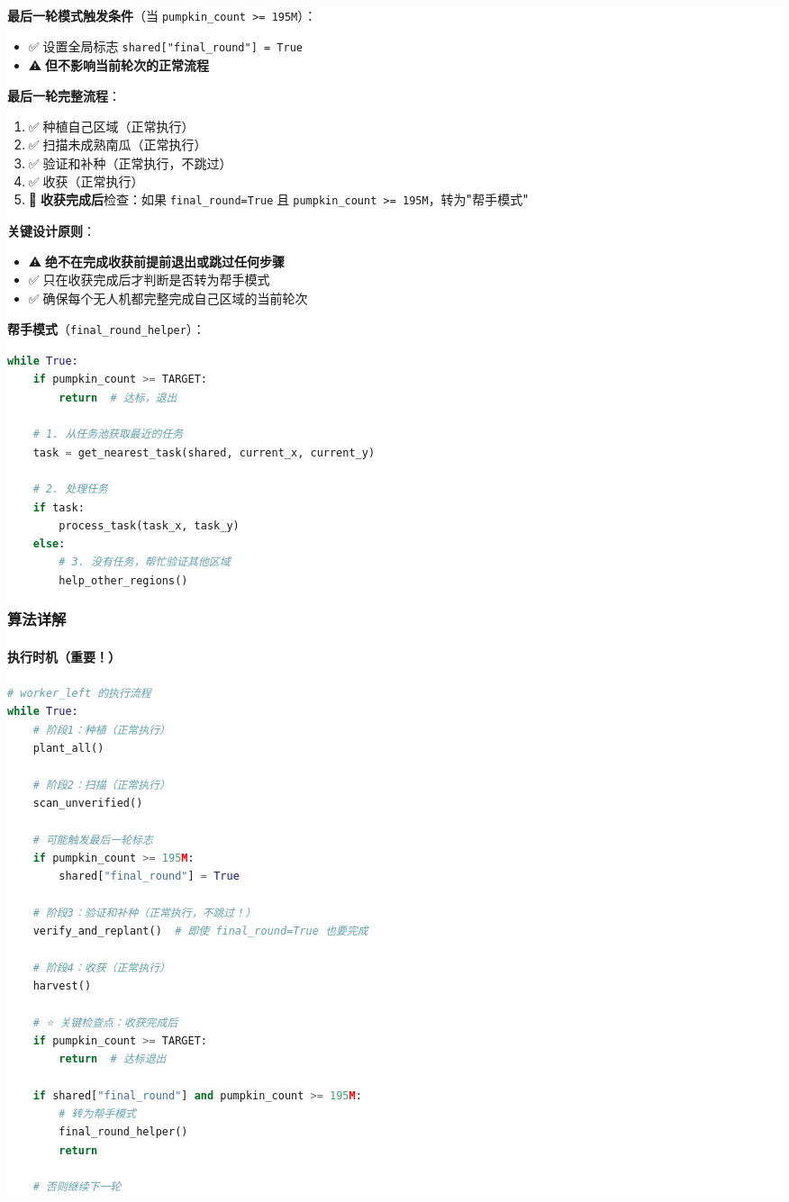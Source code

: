 **最后一轮模式触发条件**（当 `pumpkin_count >= 195M`）：
- ✅ 设置全局标志 `shared["final_round"] = True`
- ⚠️ **但不影响当前轮次的正常流程**

**最后一轮完整流程**：
1. ✅ 种植自己区域（正常执行）
2. ✅ 扫描未成熟南瓜（正常执行）
3. ✅ 验证和补种（正常执行，不跳过）
4. ✅ 收获（正常执行）
5. 🔄 **收获完成后**检查：如果 `final_round=True` 且 `pumpkin_count >= 195M`，转为"帮手模式"

**关键设计原则**：
- ⚠️ **绝不在完成收获前提前退出或跳过任何步骤**
- ✅ 只在收获完成后才判断是否转为帮手模式
- ✅ 确保每个无人机都完整完成自己区域的当前轮次

**帮手模式**（`final_round_helper`）：
```python
while True:
    if pumpkin_count >= TARGET:
        return  # 达标，退出
    
    # 1. 从任务池获取最近的任务
    task = get_nearest_task(shared, current_x, current_y)
    
    # 2. 处理任务
    if task:
        process_task(task_x, task_y)
    else:
        # 3. 没有任务，帮忙验证其他区域
        help_other_regions()
```

### 算法详解

#### 执行时机（重要！）

```python
# worker_left 的执行流程
while True:
    # 阶段1：种植（正常执行）
    plant_all()
    
    # 阶段2：扫描（正常执行）
    scan_unverified()
    
    # 可能触发最后一轮标志
    if pumpkin_count >= 195M:
        shared["final_round"] = True
    
    # 阶段3：验证和补种（正常执行，不跳过！）
    verify_and_replant()  # 即使 final_round=True 也要完成
    
    # 阶段4：收获（正常执行）
    harvest()
    
    # ⭐ 关键检查点：收获完成后
    if pumpkin_count >= TARGET:
        return  # 达标退出
    
    if shared["final_round"] and pumpkin_count >= 195M:
        # 转为帮手模式
        final_round_helper()
        return
    
    # 否则继续下一轮
```